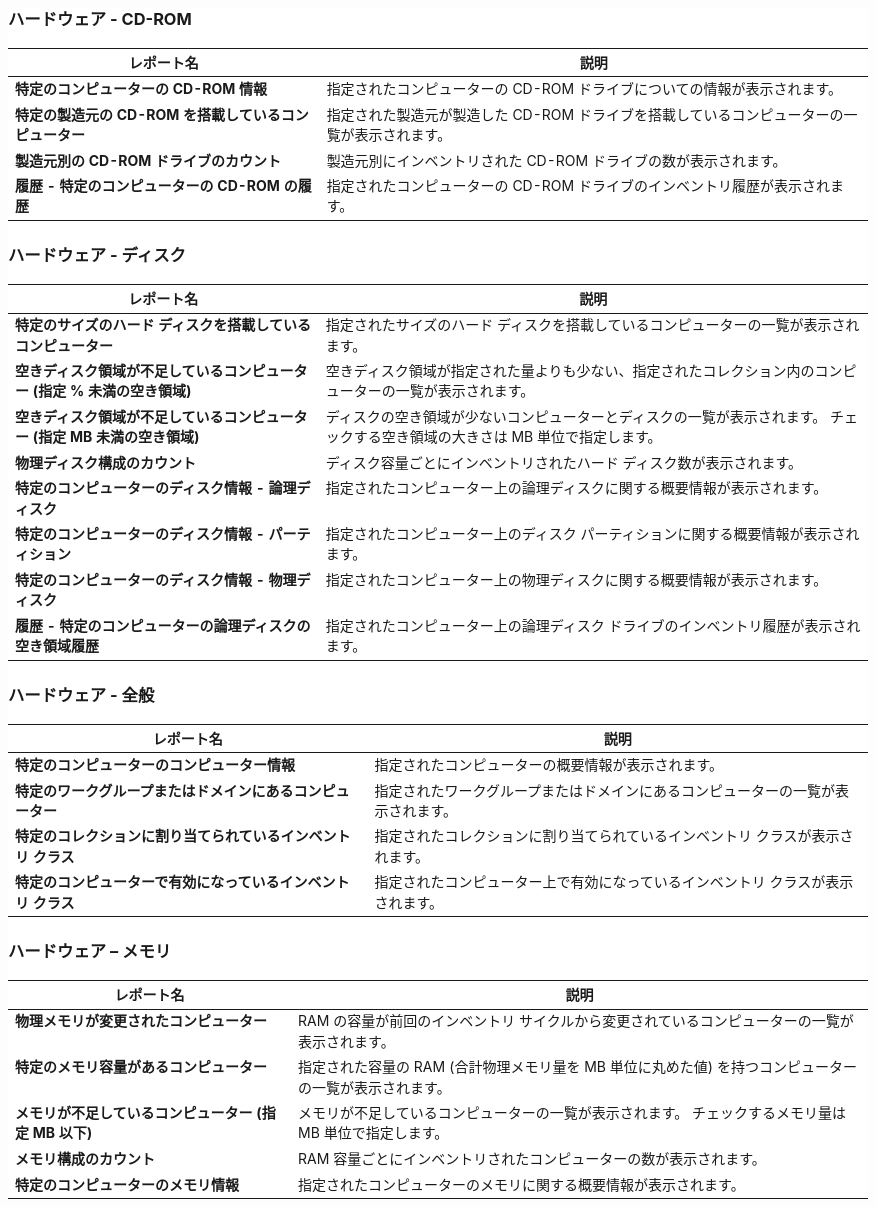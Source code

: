 ### <a name="hardware---cd-rom"></a>ハードウェア - CD-ROM  

|レポート名|説明|  
|-----------------|-----------------|  
|**特定のコンピューターの CD-ROM 情報**|指定されたコンピューターの CD-ROM ドライブについての情報が表示されます。|  
|**特定の製造元の CD-ROM を搭載しているコンピューター**|指定された製造元が製造した CD-ROM ドライブを搭載しているコンピューターの一覧が表示されます。|  
|**製造元別の CD-ROM ドライブのカウント**|製造元別にインベントリされた CD-ROM ドライブの数が表示されます。|  
|**履歴 - 特定のコンピューターの CD-ROM の履歴**|指定されたコンピューターの CD-ROM ドライブのインベントリ履歴が表示されます。|  

### <a name="hardware---disk"></a>ハードウェア - ディスク  

|レポート名|説明|  
|-----------------|-----------------|  
|**特定のサイズのハード ディスクを搭載しているコンピューター**|指定されたサイズのハード ディスクを搭載しているコンピューターの一覧が表示されます。|  
|**空きディスク領域が不足しているコンピューター (指定 % 未満の空き領域)**|空きディスク領域が指定された量よりも少ない、指定されたコレクション内のコンピューターの一覧が表示されます。|  
|**空きディスク領域が不足しているコンピューター (指定 MB 未満の空き領域)**|ディスクの空き領域が少ないコンピューターとディスクの一覧が表示されます。 チェックする空き領域の大きさは MB 単位で指定します。|  
|**物理ディスク構成のカウント**|ディスク容量ごとにインベントリされたハード ディスク数が表示されます。|  
|**特定のコンピューターのディスク情報 - 論理ディスク**|指定されたコンピューター上の論理ディスクに関する概要情報が表示されます。|  
|**特定のコンピューターのディスク情報 - パーティション**|指定されたコンピューター上のディスク パーティションに関する概要情報が表示されます。|  
|**特定のコンピューターのディスク情報 - 物理ディスク**|指定されたコンピューター上の物理ディスクに関する概要情報が表示されます。|  
|**履歴 - 特定のコンピューターの論理ディスクの空き領域履歴**|指定されたコンピューター上の論理ディスク ドライブのインベントリ履歴が表示されます。|  

### <a name="hardware---general"></a>ハードウェア - 全般  

|レポート名|説明|  
|-----------------|-----------------|  
|**特定のコンピューターのコンピューター情報**|指定されたコンピューターの概要情報が表示されます。|  
|**特定のワークグループまたはドメインにあるコンピューター**|指定されたワークグループまたはドメインにあるコンピューターの一覧が表示されます。|  
|**特定のコレクションに割り当てられているインベントリ クラス**|指定されたコレクションに割り当てられているインベントリ クラスが表示されます。|  
|**特定のコンピューターで有効になっているインベントリ クラス**|指定されたコンピューター上で有効になっているインベントリ クラスが表示されます。|  

### <a name="hardware---memory"></a>ハードウェア – メモリ  

|レポート名|説明|  
|-----------------|-----------------|  
|**物理メモリが変更されたコンピューター**|RAM の容量が前回のインベントリ サイクルから変更されているコンピューターの一覧が表示されます。|  
|**特定のメモリ容量があるコンピューター**|指定された容量の RAM (合計物理メモリ量を MB 単位に丸めた値) を持つコンピューターの一覧が表示されます。|  
|**メモリが不足しているコンピューター (指定 MB 以下)**|メモリが不足しているコンピューターの一覧が表示されます。 チェックするメモリ量は MB 単位で指定します。|  
|**メモリ構成のカウント**|RAM 容量ごとにインベントリされたコンピューターの数が表示されます。|  
|**特定のコンピューターのメモリ情報**|指定されたコンピューターのメモリに関する概要情報が表示されます。|  
